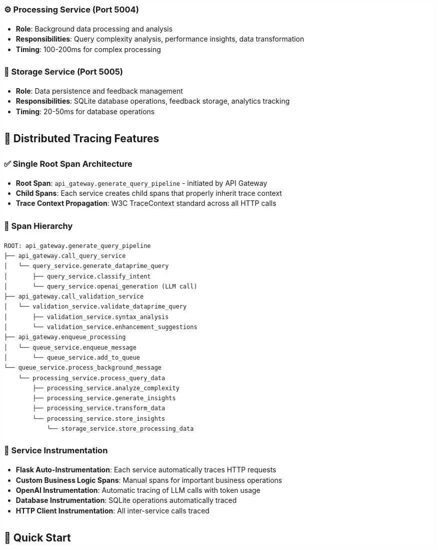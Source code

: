 ### ⚙️ Processing Service (Port 5004)
- **Role**: Background data processing and analysis
- **Responsibilities**: Query complexity analysis, performance insights, data transformation
- **Timing**: 100-200ms for complex processing

### 💾 Storage Service (Port 5005)
- **Role**: Data persistence and feedback management
- **Responsibilities**: SQLite database operations, feedback storage, analytics tracking
- **Timing**: 20-50ms for database operations

## 🔗 Distributed Tracing Features

### ✅ Single Root Span Architecture
- **Root Span**: `api_gateway.generate_query_pipeline` - initiated by API Gateway
- **Child Spans**: Each service creates child spans that properly inherit trace context
- **Trace Context Propagation**: W3C TraceContext standard across all HTTP calls

### 🌳 Span Hierarchy
```
ROOT: api_gateway.generate_query_pipeline
├── api_gateway.call_query_service
│   └── query_service.generate_dataprime_query
│       ├── query_service.classify_intent
│       └── query_service.openai_generation (LLM call)
├── api_gateway.call_validation_service
│   └── validation_service.validate_dataprime_query
│       ├── validation_service.syntax_analysis
│       └── validation_service.enhancement_suggestions
├── api_gateway.enqueue_processing
│   └── queue_service.enqueue_message
│       └── queue_service.add_to_queue
└── queue_service.process_background_message
    └── processing_service.process_query_data
        ├── processing_service.analyze_complexity
        ├── processing_service.generate_insights
        ├── processing_service.transform_data
        └── processing_service.store_insights
            └── storage_service.store_processing_data
```

### 🎯 Service Instrumentation
- **Flask Auto-Instrumentation**: Each service automatically traces HTTP requests
- **Custom Business Logic Spans**: Manual spans for important business operations
- **OpenAI Instrumentation**: Automatic tracing of LLM calls with token usage
- **Database Instrumentation**: SQLite operations automatically traced
- **HTTP Client Instrumentation**: All inter-service calls traced

## 🚀 Quick Start
